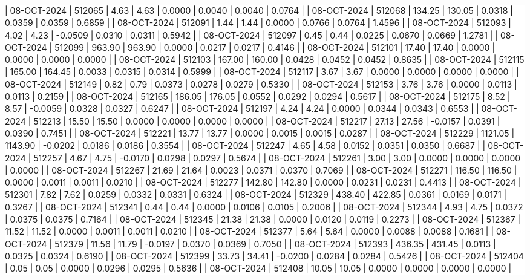 | 08-OCT-2024 | 512065 | 4.63 | 4.63 | 0.0000 | 0.0040 | 0.0040 | 0.0764 |
| 08-OCT-2024 | 512068 | 134.25 | 130.05 | 0.0318 | 0.0359 | 0.0359 | 0.6859 |
| 08-OCT-2024 | 512091 | 1.44 | 1.44 | 0.0000 | 0.0766 | 0.0764 | 1.4596 |
| 08-OCT-2024 | 512093 | 4.02 | 4.23 | -0.0509 | 0.0310 | 0.0311 | 0.5942 |
| 08-OCT-2024 | 512097 | 0.45 | 0.44 | 0.0225 | 0.0670 | 0.0669 | 1.2781 |
| 08-OCT-2024 | 512099 | 963.90 | 963.90 | 0.0000 | 0.0217 | 0.0217 | 0.4146 |
| 08-OCT-2024 | 512101 | 17.40 | 17.40 | 0.0000 | 0.0000 | 0.0000 | 0.0000 |
| 08-OCT-2024 | 512103 | 167.00 | 160.00 | 0.0428 | 0.0452 | 0.0452 | 0.8635 |
| 08-OCT-2024 | 512115 | 165.00 | 164.45 | 0.0033 | 0.0315 | 0.0314 | 0.5999 |
| 08-OCT-2024 | 512117 | 3.67 | 3.67 | 0.0000 | 0.0000 | 0.0000 | 0.0000 |
| 08-OCT-2024 | 512149 | 0.82 | 0.79 | 0.0373 | 0.0278 | 0.0279 | 0.5330 |
| 08-OCT-2024 | 512153 | 3.76 | 3.76 | 0.0000 | 0.0113 | 0.0113 | 0.2159 |
| 08-OCT-2024 | 512165 | 186.05 | 176.05 | 0.0552 | 0.0292 | 0.0294 | 0.5617 |
| 08-OCT-2024 | 512175 | 8.52 | 8.57 | -0.0059 | 0.0328 | 0.0327 | 0.6247 |
| 08-OCT-2024 | 512197 | 4.24 | 4.24 | 0.0000 | 0.0344 | 0.0343 | 0.6553 |
| 08-OCT-2024 | 512213 | 15.50 | 15.50 | 0.0000 | 0.0000 | 0.0000 | 0.0000 |
| 08-OCT-2024 | 512217 | 27.13 | 27.56 | -0.0157 | 0.0391 | 0.0390 | 0.7451 |
| 08-OCT-2024 | 512221 | 13.77 | 13.77 | 0.0000 | 0.0015 | 0.0015 | 0.0287 |
| 08-OCT-2024 | 512229 | 1121.05 | 1143.90 | -0.0202 | 0.0186 | 0.0186 | 0.3554 |
| 08-OCT-2024 | 512247 | 4.65 | 4.58 | 0.0152 | 0.0351 | 0.0350 | 0.6687 |
| 08-OCT-2024 | 512257 | 4.67 | 4.75 | -0.0170 | 0.0298 | 0.0297 | 0.5674 |
| 08-OCT-2024 | 512261 | 3.00 | 3.00 | 0.0000 | 0.0000 | 0.0000 | 0.0000 |
| 08-OCT-2024 | 512267 | 21.69 | 21.64 | 0.0023 | 0.0371 | 0.0370 | 0.7069 |
| 08-OCT-2024 | 512271 | 116.50 | 116.50 | 0.0000 | 0.0011 | 0.0011 | 0.0210 |
| 08-OCT-2024 | 512277 | 142.80 | 142.80 | 0.0000 | 0.0231 | 0.0231 | 0.4413 |
| 08-OCT-2024 | 512301 | 7.82 | 7.62 | 0.0259 | 0.0332 | 0.0331 | 0.6324 |
| 08-OCT-2024 | 512329 | 438.40 | 422.85 | 0.0361 | 0.0169 | 0.0171 | 0.3267 |
| 08-OCT-2024 | 512341 | 0.44 | 0.44 | 0.0000 | 0.0106 | 0.0105 | 0.2006 |
| 08-OCT-2024 | 512344 | 4.93 | 4.75 | 0.0372 | 0.0375 | 0.0375 | 0.7164 |
| 08-OCT-2024 | 512345 | 21.38 | 21.38 | 0.0000 | 0.0120 | 0.0119 | 0.2273 |
| 08-OCT-2024 | 512367 | 11.52 | 11.52 | 0.0000 | 0.0011 | 0.0011 | 0.0210 |
| 08-OCT-2024 | 512377 | 5.64 | 5.64 | 0.0000 | 0.0088 | 0.0088 | 0.1681 |
| 08-OCT-2024 | 512379 | 11.56 | 11.79 | -0.0197 | 0.0370 | 0.0369 | 0.7050 |
| 08-OCT-2024 | 512393 | 436.35 | 431.45 | 0.0113 | 0.0325 | 0.0324 | 0.6190 |
| 08-OCT-2024 | 512399 | 33.73 | 34.41 | -0.0200 | 0.0284 | 0.0284 | 0.5426 |
| 08-OCT-2024 | 512404 | 0.05 | 0.05 | 0.0000 | 0.0296 | 0.0295 | 0.5636 |
| 08-OCT-2024 | 512408 | 10.05 | 10.05 | 0.0000 | 0.0000 | 0.0000 | 0.0000 |